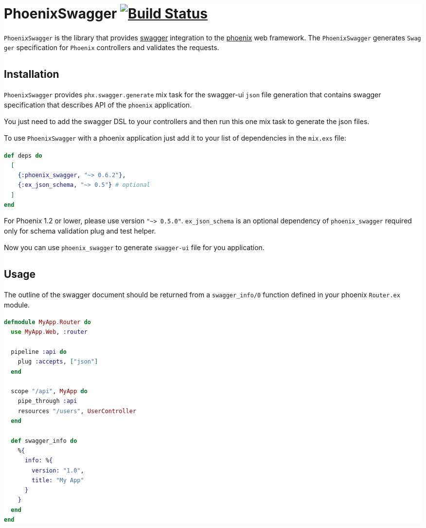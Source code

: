 # PhoenixSwagger [![Build Status](https://travis-ci.org/xerions/phoenix_swagger.svg?branch=master)](https://travis-ci.org/xerions/phoenix_swagger)

`PhoenixSwagger` is the library that provides [swagger](http://swagger.io/) integration
to the [phoenix](http://www.phoenixframework.org/) web framework.
The `PhoenixSwagger` generates `Swagger` specification for `Phoenix` controllers and
validates the requests.

## Installation

`PhoenixSwagger` provides `phx.swagger.generate` mix task for the swagger-ui `json`
file generation that contains swagger specification that describes API of the `phoenix`
application.

You just need to add the swagger DSL to your controllers and then run this one mix task
to generate the json files.

To use `PhoenixSwagger` with a phoenix application just add it to your list of
dependencies in the `mix.exs` file:

```elixir
def deps do
  [
    {:phoenix_swagger, "~> 0.6.2"},
    {:ex_json_schema, "~> 0.5"} # optional
  ]
end
```

For Phoenix 1.2 or lower, please use version `"~> 0.5.0"`.
`ex_json_schema` is an optional dependency of `phoenix_swagger` required only for schema validation plug and test helper.

Now you can use `phoenix_swagger` to generate `swagger-ui` file for you application.

## Usage

The outline of the swagger document should be returned from a `swagger_info/0` function
defined in your phoenix `Router.ex` module.

```elixir
defmodule MyApp.Router do
  use MyApp.Web, :router

  pipeline :api do
    plug :accepts, ["json"]
  end

  scope "/api", MyApp do
    pipe_through :api
    resources "/users", UserController
  end

  def swagger_info do
    %{
      info: %{
        version: "1.0",
        title: "My App"
      }
    }
  end
end
```
